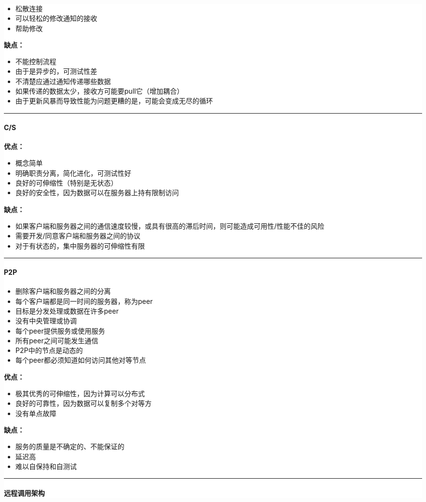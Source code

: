 * 松散连接
* 可以轻松的修改通知的接收
* 帮助修改

**缺点：**

* 不能控制流程
* 由于是异步的，可测试性差
* 不清楚应通过通知传递哪些数据
* 如果传递的数据太少，接收方可能要pull它（增加耦合）
* 由于更新风暴而导致性能为问题更糟的是，可能会变成无尽的循环

***

#### C/S

**优点：**

* 概念简单
* 明确职责分离，简化进化，可测试性好
* 良好的可伸缩性（特别是无状态）
* 良好的安全性，因为数据可以在服务器上持有限制访问

**缺点：**

* 如果客户端和服务器之间的通信速度较慢，或具有很高的滞后时间，则可能造成可用性/性能不佳的风险
* 需要开发/同意客户端和服务器之间的协议
* 对于有状态的，集中服务器的可伸缩性有限

***

#### P2P

* 删除客户端和服务器之间的分离
* 每个客户端都是同一时间的服务器，称为peer
* 目标是分发处理或数据在许多peer
* 没有中央管理或协调
* 每个peer提供服务或使用服务
* 所有peer之间可能发生通信
* P2P中的节点是动态的
* 每个peer都必须知道如何访问其他对等节点

**优点：**

* 极其优秀的可伸缩性，因为计算可以分布式
* 良好的可靠性，因为数据可以复制多个对等方
* 没有单点故障

**缺点：**

* 服务的质量是不确定的、不能保证的
* 延迟高
* 难以自保持和自测试

***

#### 远程调用架构
